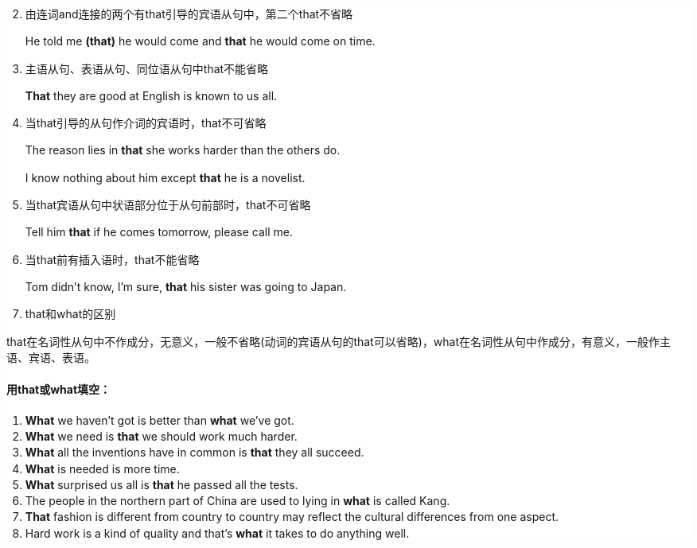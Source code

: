 2. 由连词and连接的两个有that引导的宾语从句中，第二个that不省略

   He told me **(that)** he would come and **that** he would come on time.

3. 主语从句、表语从句、同位语从句中that不能省略

   **That** they are good at English is known to us all.

4. 当that引导的从句作介词的宾语时，that不可省略

   The reason lies in **that** she works harder than the others do.

   I know nothing about him except **that** he is a novelist.

5. 当that宾语从句中状语部分位于从句前部时，that不可省略

   Tell him **that** if he comes tomorrow, please call me.

6. 当that前有插入语时，that不能省略

   Tom didn’t know, I’m sure, **that** his sister was going to Japan.

7.  that和what的区别

   that在名词性从句中不作成分，无意义，一般不省略(动词的宾语从句的that可以省略)，what在名词性从句中作成分，有意义，一般作主语、宾语、表语。

#### 用that或what填空：

1. **What** we haven’t got is better than **what** we’ve got.
2. **What** we need is **that** we should work much harder.
3. **What** all the inventions have in common is **that** they all succeed.
4. **What** is needed is more time.
5. **What** surprised us all is **that** he passed all the tests.
6. The people in the northern part of China are used to lying in **what** is called Kang.
7. **That** fashion is different from country to country may reflect the cultural differences from one aspect.
8. Hard work is a kind of quality and that’s **what** it takes to do anything well.